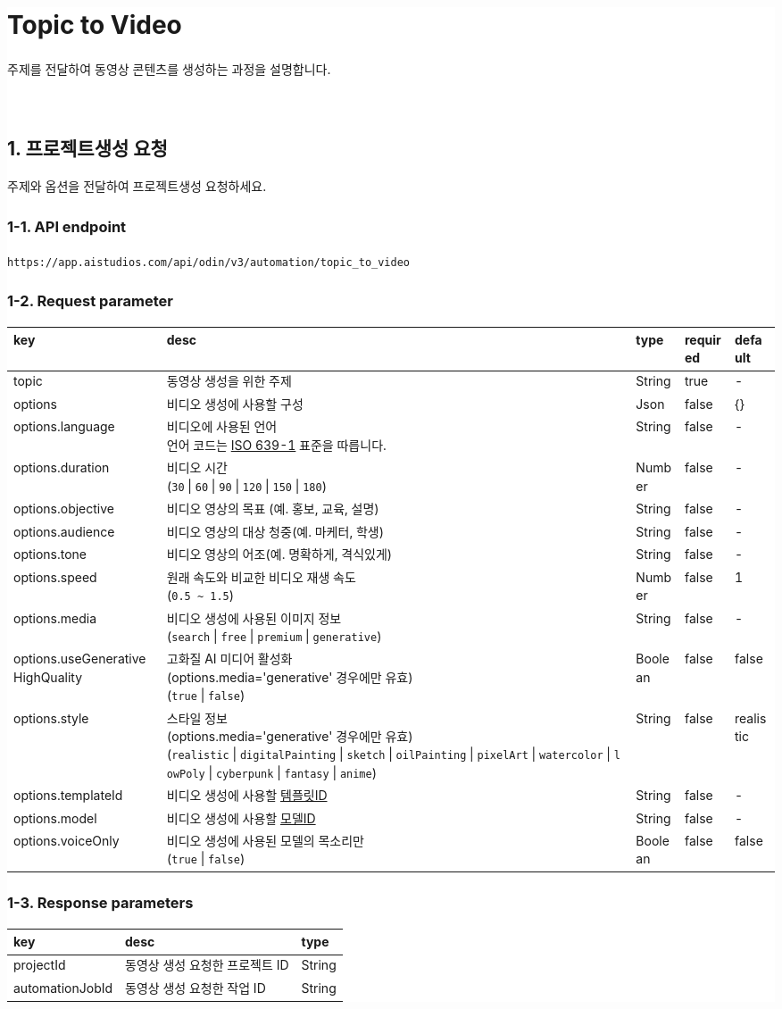 # Topic to Video
주제를 전달하여 동영상 콘텐츠를 생성하는 과정을 설명합니다.

<br/>

## 1. 프로젝트생성 요청
주제와 옵션을 전달하여 프로젝트생성 요청하세요.

### 1-1. API endpoint
```http
https://app.aistudios.com/api/odin/v3/automation/topic_to_video
```

### 1-2. Request parameter
| key | desc | type | required | default | 
| :--- | :--- | :--- | :--- | :--- | 
| topic | 동영상 생성을 위한 주제 | String | true | - | 
| options | 비디오 생성에 사용할 구성 | Json | false | {} |
| options.language | 비디오에 사용된 언어<br />언어 코드는 [ISO 639-1](https://www.loc.gov/standards/iso639-2/php/code_list.php) 표준을 따릅니다. | String | false | - |
| options.duration | 비디오 시간<br />(`30` \| `60` \| `90` \| `120` \| `150` \| `180`) | Number | false | - |
| options.objective | 비디오 영상의 목표 (예. 홍보, 교육, 설명) | String | false | - |
| options.audience | 비디오 영상의 대상 청중(예. 마케터, 학생) | String | false | - |
| options.tone | 비디오 영상의 어조(예. 명확하게, 격식있게) | String | false | - |
| options.speed | 원래 속도와 비교한 비디오 재생 속도<br />(`0.5 ~ 1.5`) | Number | false | 1 |
| options.media | 비디오 생성에 사용된 이미지 정보<br />(`search` \| `free` \| `premium` \| `generative`) | String | false | - |
| options.useGenerativeHighQuality | 고화질 AI 미디어 활성화<br />(options.media='generative' 경우에만 유효)<br />(`true` \| `false`) | Boolean | false | false |
| options.style | 스타일 정보<br />(options.media='generative' 경우에만 유효)<br />(`realistic` \| `digitalPainting` \| `sketch` \| `oilPainting` \| `pixelArt` \| `watercolor` \| `lowPoly` \| `cyberpunk` \| `fantasy` \| `anime`) | String | false | realistic |
| options.templateId | 비디오 생성에 사용할 [템플릿ID](../templates-automation) | String | false | - |
| options.model | 비디오 생성에 사용할 [모델ID](../models) | String | false | - |
| options.voiceOnly | 비디오 생성에 사용된 모델의 목소리만<br />(`true` \| `false`) | Boolean | false | false |



### 1-3. Response parameters
| key | desc | type | 
| :--- | :--- | :--- | 
| projectId | 동영상 생성 요청한 프로젝트 ID | String | 
| automationJobId | 동영상 생성 요청한 작업 ID | String | 
